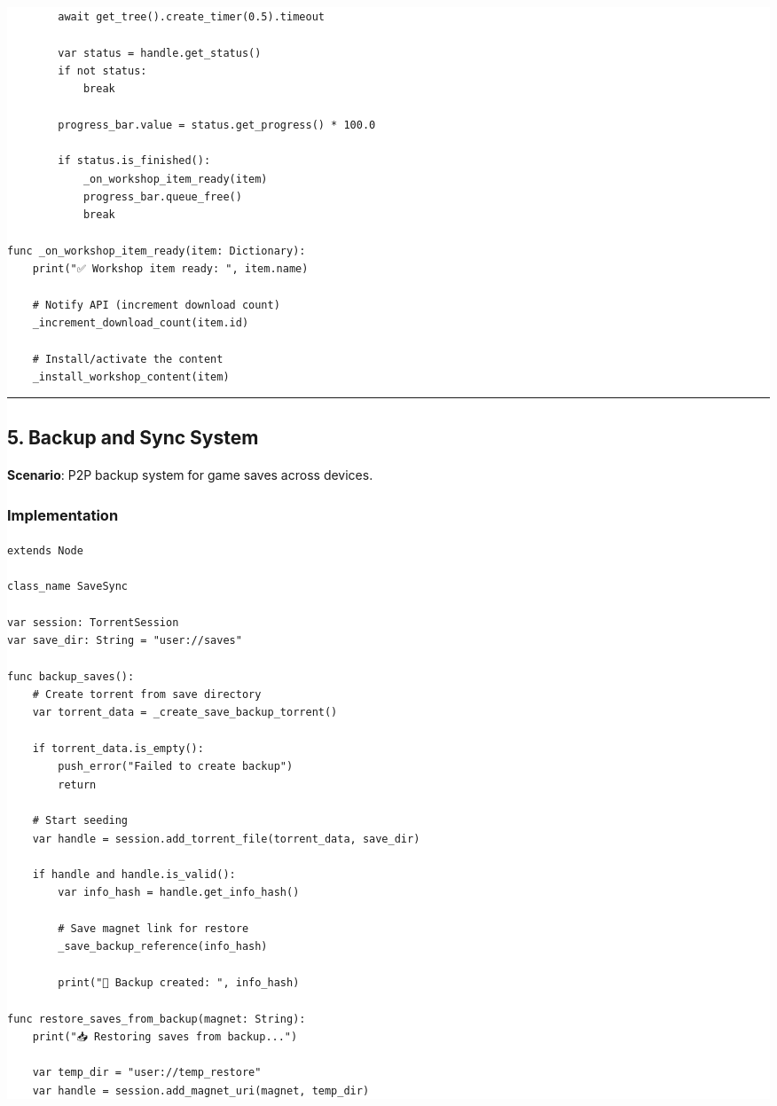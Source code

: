 ```gdscript
        await get_tree().create_timer(0.5).timeout

        var status = handle.get_status()
        if not status:
            break

        progress_bar.value = status.get_progress() * 100.0

        if status.is_finished():
            _on_workshop_item_ready(item)
            progress_bar.queue_free()
            break

func _on_workshop_item_ready(item: Dictionary):
    print("✅ Workshop item ready: ", item.name)

    # Notify API (increment download count)
    _increment_download_count(item.id)

    # Install/activate the content
    _install_workshop_content(item)
```

---

## 5. Backup and Sync System

**Scenario**: P2P backup system for game saves across devices.

### Implementation

```gdscript
extends Node

class_name SaveSync

var session: TorrentSession
var save_dir: String = "user://saves"

func backup_saves():
    # Create torrent from save directory
    var torrent_data = _create_save_backup_torrent()

    if torrent_data.is_empty():
        push_error("Failed to create backup")
        return

    # Start seeding
    var handle = session.add_torrent_file(torrent_data, save_dir)

    if handle and handle.is_valid():
        var info_hash = handle.get_info_hash()

        # Save magnet link for restore
        _save_backup_reference(info_hash)

        print("💾 Backup created: ", info_hash)

func restore_saves_from_backup(magnet: String):
    print("📥 Restoring saves from backup...")

    var temp_dir = "user://temp_restore"
    var handle = session.add_magnet_uri(magnet, temp_dir)
```